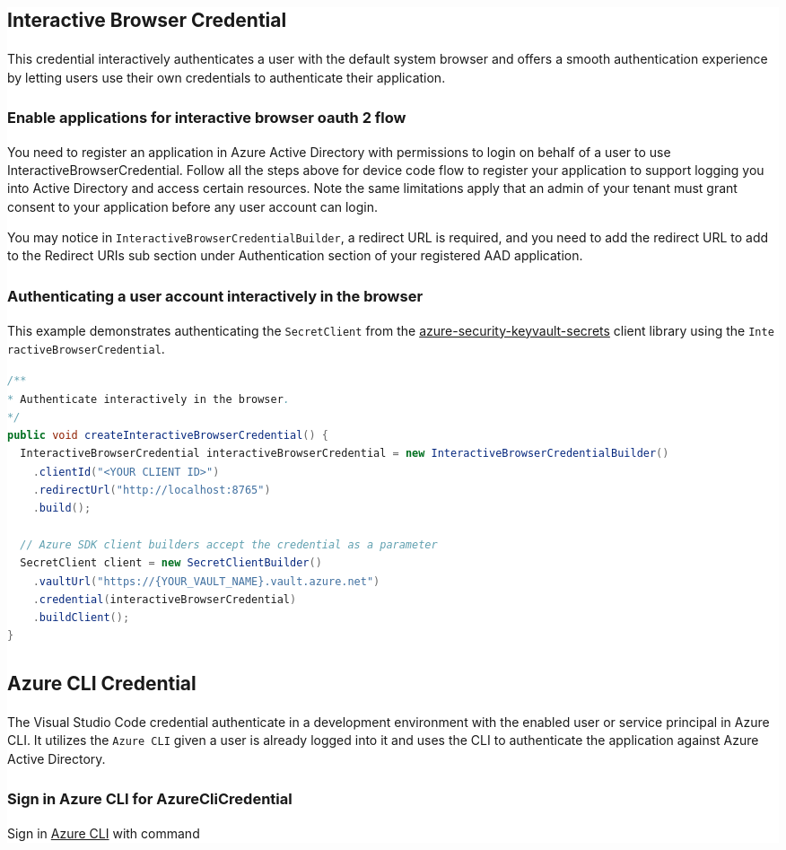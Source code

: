 
## Interactive Browser Credential
This credential interactively authenticates a user with the default system browser and offers a smooth authentication experience by letting users use their own credentials to authenticate their application.

### Enable applications for interactive browser oauth 2 flow
You need to register an application in Azure Active Directory with permissions to login on behalf of a user to use InteractiveBrowserCredential. Follow all the steps above for device code flow to register your application to support logging you into Active Directory and access certain resources. Note the same limitations apply that an admin of your tenant must grant consent to your application before any user account can login.

You may notice in `InteractiveBrowserCredentialBuilder`, a redirect URL is required, and you need to add the redirect URL to add to the Redirect URIs sub section under Authentication section of your registered AAD application.


### Authenticating a user account interactively in the browser
This example demonstrates authenticating the `SecretClient` from the [azure-security-keyvault-secrets][secrets_client_library] client library using the `InteractiveBrowserCredential`.

```java
/**
* Authenticate interactively in the browser.
*/
public void createInteractiveBrowserCredential() {
  InteractiveBrowserCredential interactiveBrowserCredential = new InteractiveBrowserCredentialBuilder()
    .clientId("<YOUR CLIENT ID>")
    .redirectUrl("http://localhost:8765")
    .build();

  // Azure SDK client builders accept the credential as a parameter
  SecretClient client = new SecretClientBuilder()
    .vaultUrl("https://{YOUR_VAULT_NAME}.vault.azure.net")
    .credential(interactiveBrowserCredential)
    .buildClient();
}
```

## Azure CLI Credential
The Visual Studio Code credential authenticate in a development environment with the enabled user or service principal in Azure CLI. It utilizes the `Azure CLI` given a user is already logged into it and uses the CLI to authenticate the application against Azure Active Directory.

### Sign in Azure CLI for AzureCliCredential
Sign in [Azure CLI][azure_cli] with command


[azure_cli]: https://docs.microsoft.com/cli/azure
[secrets_client_library]: https://github.com/Azure/azure-sdk-for-java/tree/master/sdk/keyvault/azure-security-keyvault-secrets
